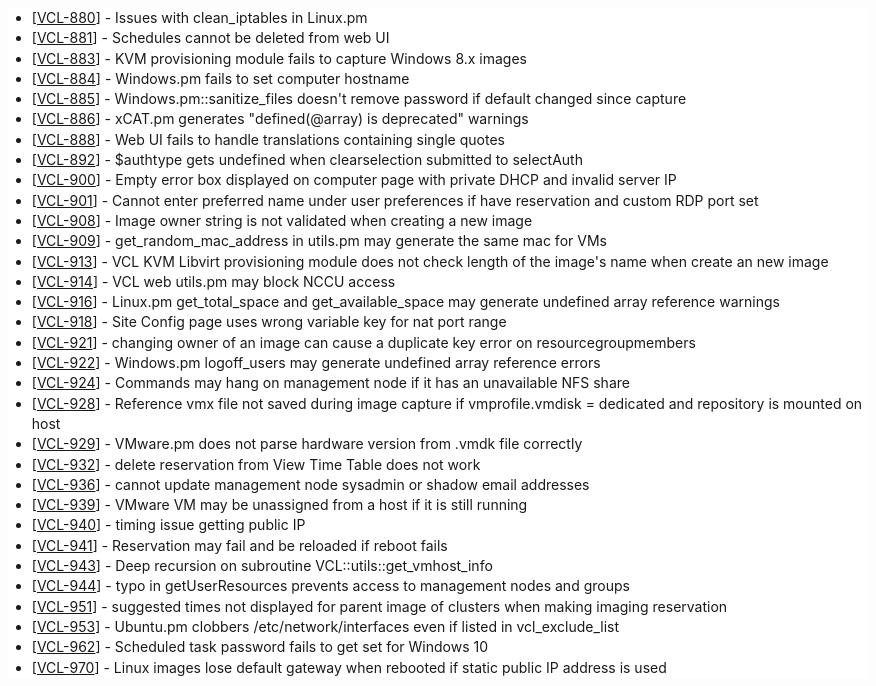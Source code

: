 * [<a href='https://issues.apache.org/jira/browse/VCL-880'>VCL-880</a>] -         Issues with clean_iptables in Linux.pm
* [<a href='https://issues.apache.org/jira/browse/VCL-881'>VCL-881</a>] -         Schedules cannot be deleted from web UI
* [<a href='https://issues.apache.org/jira/browse/VCL-883'>VCL-883</a>] -         KVM provisioning module fails to capture Windows 8.x images
* [<a href='https://issues.apache.org/jira/browse/VCL-884'>VCL-884</a>] -         Windows.pm fails to set computer hostname
* [<a href='https://issues.apache.org/jira/browse/VCL-885'>VCL-885</a>] -         Windows.pm::sanitize_files doesn&#39;t remove password if default changed since capture
* [<a href='https://issues.apache.org/jira/browse/VCL-886'>VCL-886</a>] -         xCAT.pm generates &quot;defined(@array) is deprecated&quot; warnings
* [<a href='https://issues.apache.org/jira/browse/VCL-888'>VCL-888</a>] -         Web UI fails to handle translations containing single quotes
* [<a href='https://issues.apache.org/jira/browse/VCL-892'>VCL-892</a>] -         $authtype gets undefined when clearselection submitted to selectAuth
* [<a href='https://issues.apache.org/jira/browse/VCL-900'>VCL-900</a>] -         Empty error box displayed on computer page with private DHCP and invalid server IP
* [<a href='https://issues.apache.org/jira/browse/VCL-901'>VCL-901</a>] -         Cannot enter preferred name under user preferences if have reservation and custom RDP port set
* [<a href='https://issues.apache.org/jira/browse/VCL-908'>VCL-908</a>] -         Image owner string is not validated when creating a new image
* [<a href='https://issues.apache.org/jira/browse/VCL-909'>VCL-909</a>] -         get_random_mac_address in utils.pm may generate the same mac for VMs
* [<a href='https://issues.apache.org/jira/browse/VCL-913'>VCL-913</a>] -         VCL KVM Libvirt provisioning module does not check length of the image&#39;s name when create an new image
* [<a href='https://issues.apache.org/jira/browse/VCL-914'>VCL-914</a>] -         VCL web utils.pm may block NCCU access
* [<a href='https://issues.apache.org/jira/browse/VCL-916'>VCL-916</a>] -         Linux.pm get_total_space and get_available_space may generate undefined array reference warnings
* [<a href='https://issues.apache.org/jira/browse/VCL-918'>VCL-918</a>] -         Site Config page uses wrong variable key for nat port range
* [<a href='https://issues.apache.org/jira/browse/VCL-921'>VCL-921</a>] -         changing owner of an image can cause a duplicate key error on resourcegroupmembers
* [<a href='https://issues.apache.org/jira/browse/VCL-922'>VCL-922</a>] -         Windows.pm logoff_users may generate undefined array reference errors
* [<a href='https://issues.apache.org/jira/browse/VCL-924'>VCL-924</a>] -         Commands may hang on management node if it has an unavailable NFS share
* [<a href='https://issues.apache.org/jira/browse/VCL-928'>VCL-928</a>] -         Reference vmx file not saved during image capture if vmprofile.vmdisk = dedicated and repository is mounted on host
* [<a href='https://issues.apache.org/jira/browse/VCL-929'>VCL-929</a>] -         VMware.pm does not parse hardware version from .vmdk file correctly
* [<a href='https://issues.apache.org/jira/browse/VCL-932'>VCL-932</a>] -         delete reservation from View Time Table does not work
* [<a href='https://issues.apache.org/jira/browse/VCL-936'>VCL-936</a>] -         cannot update management node sysadmin or shadow email addresses
* [<a href='https://issues.apache.org/jira/browse/VCL-939'>VCL-939</a>] -         VMware VM may be unassigned from a host if it is still running
* [<a href='https://issues.apache.org/jira/browse/VCL-940'>VCL-940</a>] -         timing issue getting public IP
* [<a href='https://issues.apache.org/jira/browse/VCL-941'>VCL-941</a>] -         Reservation may fail and be reloaded if reboot fails
* [<a href='https://issues.apache.org/jira/browse/VCL-943'>VCL-943</a>] -         Deep recursion on subroutine VCL::utils::get_vmhost_info
* [<a href='https://issues.apache.org/jira/browse/VCL-944'>VCL-944</a>] -         typo in getUserResources prevents access to management nodes and groups
* [<a href='https://issues.apache.org/jira/browse/VCL-951'>VCL-951</a>] -         suggested times not displayed for parent image of clusters when making imaging reservation
* [<a href='https://issues.apache.org/jira/browse/VCL-953'>VCL-953</a>] -         Ubuntu.pm clobbers /etc/network/interfaces even if listed in vcl_exclude_list
* [<a href='https://issues.apache.org/jira/browse/VCL-962'>VCL-962</a>] -         Scheduled task password fails to get set for Windows 10
* [<a href='https://issues.apache.org/jira/browse/VCL-970'>VCL-970</a>] -         Linux images lose default gateway when rebooted if static public IP address is used